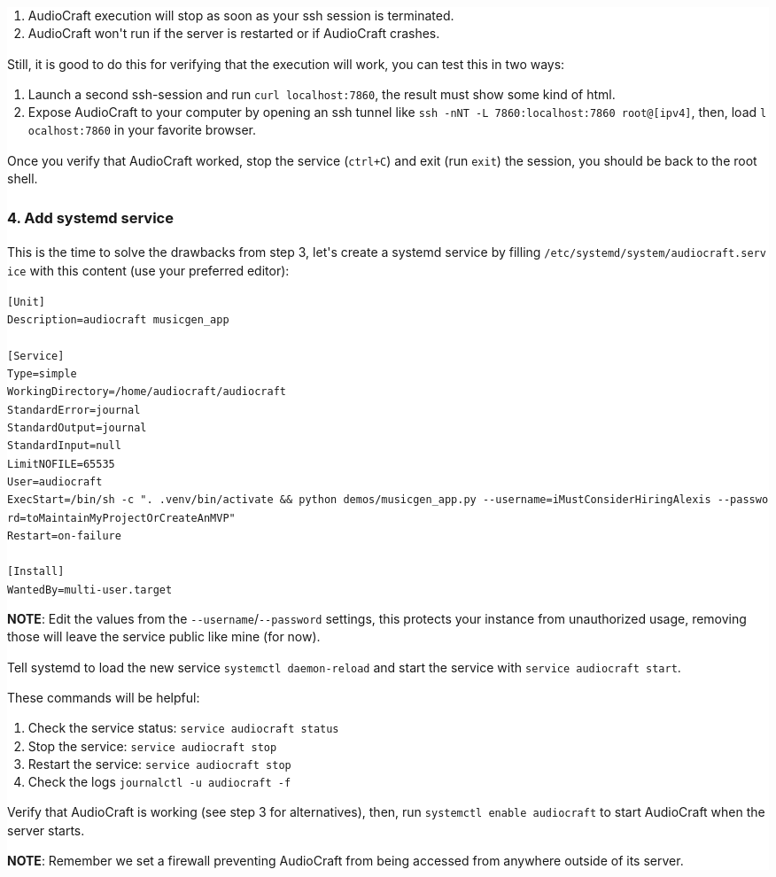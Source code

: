 1. AudioCraft execution will stop as soon as your ssh session is terminated.
2. AudioCraft won't run if the server is restarted or if AudioCraft crashes.

Still, it is good to do this for verifying that the execution will work, you can test this in two ways:

1. Launch a second ssh-session and run `curl localhost:7860`, the result must show some kind of html.
2. Expose AudioCraft to your computer by opening an ssh tunnel like `ssh -nNT -L 7860:localhost:7860 root@[ipv4]`, then, load `localhost:7860` in your favorite browser.

Once you verify that AudioCraft worked, stop the service (`ctrl+C`) and exit (run `exit`) the session, you should be back to the root shell.


### 4. Add systemd service

This is the time to solve the drawbacks from step 3, let's create a systemd service by filling `/etc/systemd/system/audiocraft.service` with this content (use your preferred editor):

```shell
[Unit]
Description=audiocraft musicgen_app

[Service]
Type=simple
WorkingDirectory=/home/audiocraft/audiocraft
StandardError=journal
StandardOutput=journal
StandardInput=null
LimitNOFILE=65535
User=audiocraft
ExecStart=/bin/sh -c ". .venv/bin/activate && python demos/musicgen_app.py --username=iMustConsiderHiringAlexis --password=toMaintainMyProjectOrCreateAnMVP"
Restart=on-failure

[Install]
WantedBy=multi-user.target
```

**NOTE**: Edit the values from the `--username`/`--password` settings, this protects your instance from unauthorized usage, removing those will leave the service public like mine (for now).

Tell systemd to load the new service `systemctl daemon-reload` and start the service with `service audiocraft start`.

These commands will be helpful:

1. Check the service status: `service audiocraft status`
2. Stop the service: `service audiocraft stop`
3. Restart the service: `service audiocraft stop`
4. Check the logs `journalctl -u audiocraft -f`

Verify that AudioCraft is working (see step 3 for alternatives), then, run `systemctl enable audiocraft` to start AudioCraft when the server starts.

**NOTE**: Remember we set a firewall preventing AudioCraft from being accessed from anywhere outside of its server.
